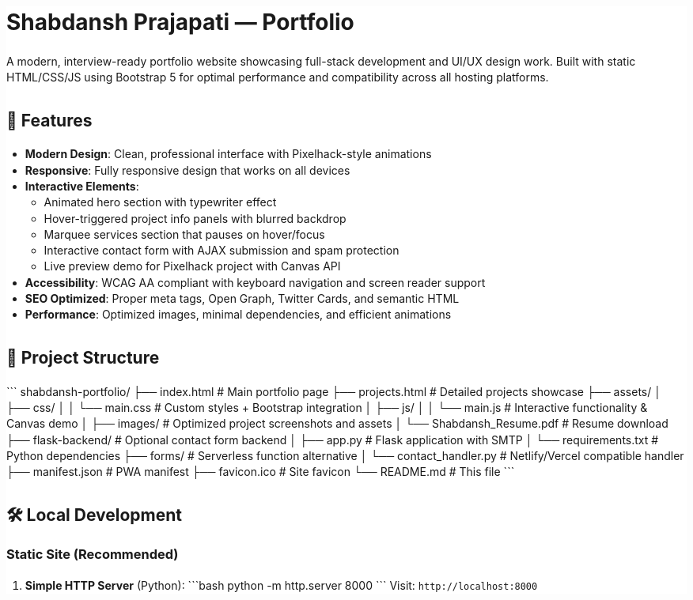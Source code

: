 # Shabdansh Prajapati — Portfolio

A modern, interview-ready portfolio website showcasing full-stack development and UI/UX design work. Built with static HTML/CSS/JS using Bootstrap 5 for optimal performance and compatibility across all hosting platforms.

## 🚀 Features

- **Modern Design**: Clean, professional interface with Pixelhack-style animations
- **Responsive**: Fully responsive design that works on all devices
- **Interactive Elements**: 
  - Animated hero section with typewriter effect
  - Hover-triggered project info panels with blurred backdrop
  - Marquee services section that pauses on hover/focus
  - Interactive contact form with AJAX submission and spam protection
  - Live preview demo for Pixelhack project with Canvas API
- **Accessibility**: WCAG AA compliant with keyboard navigation and screen reader support
- **SEO Optimized**: Proper meta tags, Open Graph, Twitter Cards, and semantic HTML
- **Performance**: Optimized images, minimal dependencies, and efficient animations

## 📁 Project Structure

\`\`\`
shabdansh-portfolio/
├── index.html              # Main portfolio page
├── projects.html           # Detailed projects showcase
├── assets/
│   ├── css/
│   │   └── main.css       # Custom styles + Bootstrap integration
│   ├── js/
│   │   └── main.js        # Interactive functionality & Canvas demo
│   ├── images/            # Optimized project screenshots and assets
│   └── Shabdansh_Resume.pdf # Resume download
├── flask-backend/         # Optional contact form backend
│   ├── app.py            # Flask application with SMTP
│   └── requirements.txt  # Python dependencies
├── forms/                 # Serverless function alternative
│   └── contact_handler.py # Netlify/Vercel compatible handler
├── manifest.json         # PWA manifest
├── favicon.ico          # Site favicon
└── README.md           # This file
\`\`\`

## 🛠️ Local Development

### Static Site (Recommended)

1. **Simple HTTP Server** (Python):
   \`\`\`bash
   python -m http.server 8000
   \`\`\`
   Visit: `http://localhost:8000`
